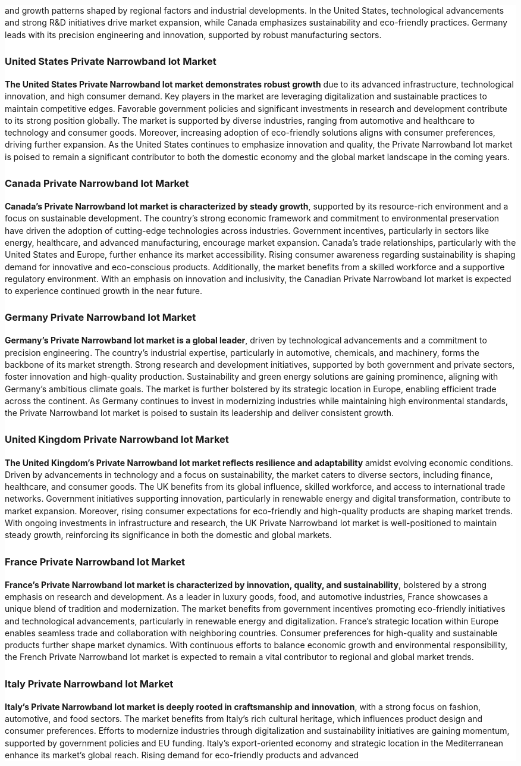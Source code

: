 and growth patterns shaped by regional factors and industrial developments. In the United States, technological advancements and strong R&amp;D initiatives drive market expansion, while Canada emphasizes sustainability and eco-friendly practices. Germany leads with its precision engineering and innovation, supported by robust manufacturing sectors.</span></em></p></blockquote><h3><strong>United States Private Narrowband Iot Market</strong></h3><p><strong>The United States Private Narrowband Iot market demonstrates robust growth</strong> due to its advanced infrastructure, technological innovation, and high consumer demand. Key players in the market are leveraging digitalization and sustainable practices to maintain competitive edges. Favorable government policies and significant investments in research and development contribute to its strong position globally. The market is supported by diverse industries, ranging from automotive and healthcare to technology and consumer goods. Moreover, increasing adoption of eco-friendly solutions aligns with consumer preferences, driving further expansion. As the United States continues to emphasize innovation and quality, the Private Narrowband Iot market is poised to remain a significant contributor to both the domestic economy and the global market landscape in the coming years.</p><h3><strong>Canada Private Narrowband Iot Market</strong></h3><p><strong>Canada&rsquo;s Private Narrowband Iot market is characterized by steady growth</strong>, supported by its resource-rich environment and a focus on sustainable development. The country&rsquo;s strong economic framework and commitment to environmental preservation have driven the adoption of cutting-edge technologies across industries. Government incentives, particularly in sectors like energy, healthcare, and advanced manufacturing, encourage market expansion. Canada&rsquo;s trade relationships, particularly with the United States and Europe, further enhance its market accessibility. Rising consumer awareness regarding sustainability is shaping demand for innovative and eco-conscious products. Additionally, the market benefits from a skilled workforce and a supportive regulatory environment. With an emphasis on innovation and inclusivity, the Canadian Private Narrowband Iot market is expected to experience continued growth in the near future.</p><h3><strong>Germany Private Narrowband Iot Market</strong></h3><p><strong>Germany&rsquo;s Private Narrowband Iot market is a global leader</strong>, driven by technological advancements and a commitment to precision engineering. The country&rsquo;s industrial expertise, particularly in automotive, chemicals, and machinery, forms the backbone of its market strength. Strong research and development initiatives, supported by both government and private sectors, foster innovation and high-quality production. Sustainability and green energy solutions are gaining prominence, aligning with Germany&rsquo;s ambitious climate goals. The market is further bolstered by its strategic location in Europe, enabling efficient trade across the continent. As Germany continues to invest in modernizing industries while maintaining high environmental standards, the Private Narrowband Iot market is poised to sustain its leadership and deliver consistent growth.</p><h3><strong>United Kingdom Private Narrowband Iot Market</strong></h3><p><strong>The United Kingdom&rsquo;s Private Narrowband Iot market reflects resilience and adaptability</strong> amidst evolving economic conditions. Driven by advancements in technology and a focus on sustainability, the market caters to diverse sectors, including finance, healthcare, and consumer goods. The UK benefits from its global influence, skilled workforce, and access to international trade networks. Government initiatives supporting innovation, particularly in renewable energy and digital transformation, contribute to market expansion. Moreover, rising consumer expectations for eco-friendly and high-quality products are shaping market trends. With ongoing investments in infrastructure and research, the UK Private Narrowband Iot market is well-positioned to maintain steady growth, reinforcing its significance in both the domestic and global markets.</p><h3><strong>France Private Narrowband Iot Market</strong></h3><p><strong>France&rsquo;s Private Narrowband Iot market is characterized by innovation, quality, and sustainability</strong>, bolstered by a strong emphasis on research and development. As a leader in luxury goods, food, and automotive industries, France showcases a unique blend of tradition and modernization. The market benefits from government incentives promoting eco-friendly initiatives and technological advancements, particularly in renewable energy and digitalization. France&rsquo;s strategic location within Europe enables seamless trade and collaboration with neighboring countries. Consumer preferences for high-quality and sustainable products further shape market dynamics. With continuous efforts to balance economic growth and environmental responsibility, the French Private Narrowband Iot market is expected to remain a vital contributor to regional and global market trends.</p><h3><strong>Italy Private Narrowband Iot Market</strong></h3><p><strong>Italy&rsquo;s Private Narrowband Iot market is deeply rooted in craftsmanship and innovation</strong>, with a strong focus on fashion, automotive, and food sectors. The market benefits from Italy&rsquo;s rich cultural heritage, which influences product design and consumer preferences. Efforts to modernize industries through digitalization and sustainability initiatives are gaining momentum, supported by government policies and EU funding. Italy&rsquo;s export-oriented economy and strategic location in the Mediterranean enhance its market&rsquo;s global reach. Rising demand for eco-friendly products and advanced